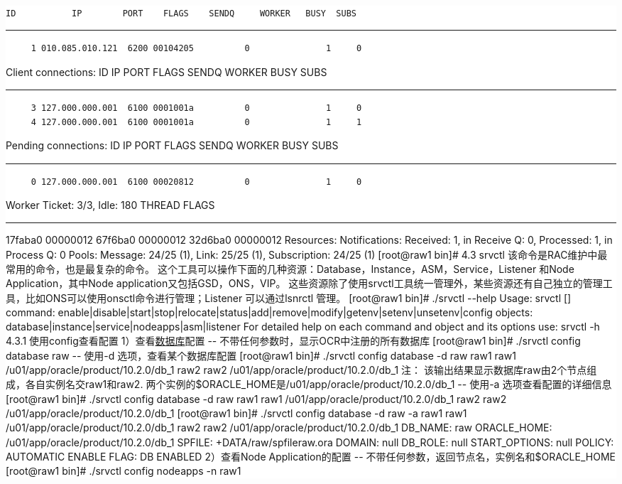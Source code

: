     ID           IP        PORT    FLAGS    SENDQ     WORKER   BUSY  SUBS
---------- --------------- ----- -------- ---------- -------- ------ -----
         1 010.085.010.121  6200 00104205          0               1     0
Client connections:
    ID           IP        PORT    FLAGS    SENDQ     WORKER   BUSY  SUBS
---------- --------------- ----- -------- ---------- -------- ------ -----
         3 127.000.000.001  6100 0001001a          0               1     0
         4 127.000.000.001  6100 0001001a          0               1     1
Pending connections:
    ID           IP        PORT    FLAGS    SENDQ     WORKER   BUSY  SUBS
---------- --------------- ----- -------- ---------- -------- ------ -----
         0 127.000.000.001  6100 00020812          0               1     0
Worker Ticket: 3/3, Idle: 180
   THREAD   FLAGS
  -------- --------
   17faba0 00000012
   67f6ba0 00000012
   32d6ba0 00000012
Resources:
  Notifications:
    Received: 1, in Receive Q: 0, Processed: 1, in Process Q: 0
  Pools:
    Message: 24/25 (1), Link: 25/25 (1), Subscription: 24/25 (1)
[root@raw1 bin]#
4.3 srvctl
           该命令是RAC维护中最常用的命令，也是最复杂的命令。 
这个工具可以操作下面的几种资源：Database，Instance，ASM，Service，Listener 和Node 
Application，其中Node application又包括GSD，ONS，VIP。 
这些资源除了使用srvctl工具统一管理外，某些资源还有自己独立的管理工具，比如ONS可以使用onsctl命令进行管理；Listener 
可以通过lsnrctl 管理。
[root@raw1 bin]# ./srvctl --help
Usage: srvctl <command> <object> [<options>]
    command: enable|disable|start|stop|relocate|status|add|remove|modify|getenv|setenv|unsetenv|config
    objects: database|instance|service|nodeapps|asm|listener
For detailed help on each command and object and its options use:
    srvctl <command> <object> -h
4.3.1 使用config查看配置
1）查看[数据库](http://www.2cto.com/database/)配置
-- 不带任何参数时，显示OCR中注册的所有数据库
[root@raw1 bin]# ./srvctl config database
raw
-- 使用-d 选项，查看某个数据库配置
[root@raw1 bin]# ./srvctl config database -d raw
raw1 raw1 /u01/app/oracle/product/10.2.0/db_1
raw2 raw2 /u01/app/oracle/product/10.2.0/db_1
注： 该输出结果显示数据库raw由2个节点组成，各自实例名交raw1和raw2. 两个实例的$ORACLE_HOME是/u01/app/oracle/product/10.2.0/db_1
-- 使用-a 选项查看配置的详细信息
[root@raw1 bin]# ./srvctl config database -d raw
raw1 raw1 /u01/app/oracle/product/10.2.0/db_1
raw2 raw2 /u01/app/oracle/product/10.2.0/db_1
[root@raw1 bin]# ./srvctl config database -d raw -a
raw1 raw1 /u01/app/oracle/product/10.2.0/db_1
raw2 raw2 /u01/app/oracle/product/10.2.0/db_1
DB_NAME: raw
ORACLE_HOME: /u01/app/oracle/product/10.2.0/db_1
SPFILE: +DATA/raw/spfileraw.ora
DOMAIN: null
DB_ROLE: null
START_OPTIONS: null
POLICY:  AUTOMATIC
ENABLE FLAG: DB ENABLED
2）查看Node Application的配置
-- 不带任何参数，返回节点名，实例名和$ORACLE_HOME
[root@raw1 bin]# ./srvctl config nodeapps -n raw1